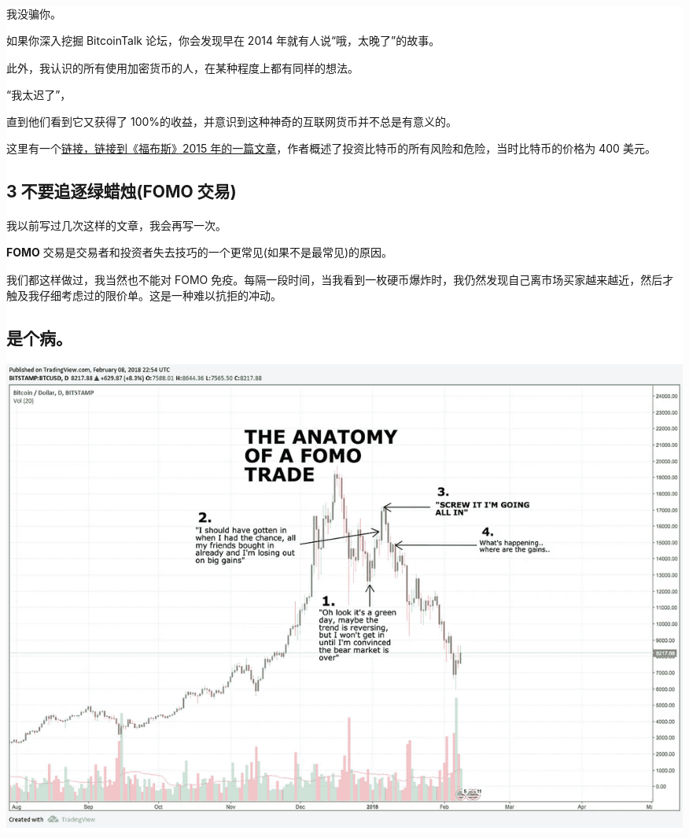 我没骗你。

如果你深入挖掘 BitcoinTalk 论坛，你会发现早在 2014 年就有人说“哦，太晚了”的故事。

此外，我认识的所有使用加密货币的人，在某种程度上都有同样的想法。

“我太迟了”，

直到他们看到它又获得了 100%的收益，并意识到这种神奇的互联网货币并不总是有意义的。

这里有一个[链接，链接到《福布斯》2015 年的一篇文章](https://www.forbes.com/sites/laurashin/2015/12/28/should-you-invest-in-bitcoin-10-arguments-against-as-of-december-2015/#4812a84a3895)，作者概述了投资比特币的所有风险和危险，当时比特币的价格为 400 美元。

## **3 不要追逐绿蜡烛(FOMO 交易)**

我以前写过几次这样的文章，我会再写一次。

**FOMO** 交易是交易者和投资者失去技巧的一个更常见(如果不是最常见)的原因。

我们都这样做过，我当然也不能对 FOMO 免疫。每隔一段时间，当我看到一枚硬币爆炸时，我仍然发现自己离市场买家越来越近，然后才触及我仔细考虑过的限价单。这是一种难以抗拒的冲动。

## 是个**病**。

![](img/bc445f8062ad9f47ad799b418ad3e40c.png)
